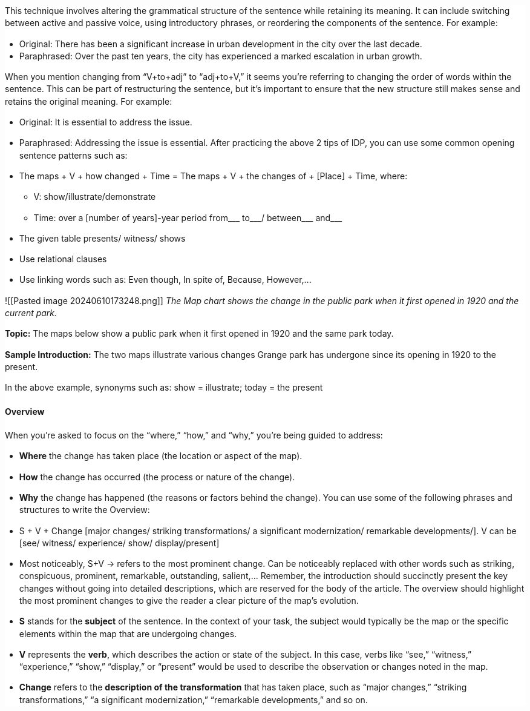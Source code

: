 This technique involves altering the grammatical structure of the sentence while retaining its meaning. It can include switching between active and passive voice, using introductory phrases, or reordering the components of the sentence. For example:

- Original: There has been a significant increase in urban development in the city over the last decade.
- Paraphrased: Over the past ten years, the city has experienced a marked escalation in urban growth.

When you mention changing from “V+to+adj” to “adj+to+V,” it seems you’re referring to changing the order of words within the sentence. This can be part of restructuring the sentence, but it’s important to ensure that the new structure still makes sense and retains the original meaning. For example:

- Original: It is essential to address the issue.
- Paraphrased: Addressing the issue is essential.
After practicing the above 2 tips of IDP, you can use some common opening sentence patterns such as:
- The maps + V + how changed + Time = The maps + V + the changes of + [Place] + Time, where:
    
    - V: show/illustrate/demonstrate
        
    - Time: over a [number of years]-year period from___ to___/ between___ and___
        
- The given table presents/ witness/ shows 
    
- Use relational clauses
    
- Use linking words such as: Even though, In spite of, Because, However,...

![[Pasted image 20240610173248.png]]
_The Map chart shows the change in the public park when it first opened in 1920 and the current park._

**Topic:** The maps below show a public park when it first opened in 1920 and the same park today.

**Sample Introduction:** The two maps illustrate various changes Grange park has undergone since its opening in 1920 to the present.

 In the above example, synonyms such as: show = illustrate; today = the present 

#### Overview 


When you’re asked to focus on the “where,” “how,” and “why,” you’re being guided to address:

- **Where** the change has taken place (the location or aspect of the map).
- **How** the change has occurred (the process or nature of the change).
- **Why** the change has happened (the reasons or factors behind the change).
You can use some of the following phrases and structures to write the Overview:

- S + V + Change [major changes/ striking transformations/ a significant modernization/ remarkable developments/]. V can be [see/ witness/ experience/ show/ display/present]
    
- Most noticeably, S+V → refers to the most prominent change. Can be noticeably replaced with other words such as striking, conspicuous, prominent, remarkable, outstanding, salient,... 
Remember, the introduction should succinctly present the key changes without going into detailed descriptions, which are reserved for the body of the article. The overview should highlight the most prominent changes to give the reader a clear picture of the map’s evolution.
- **S** stands for the **subject** of the sentence. In the context of your task, the subject would typically be the map or the specific elements within the map that are undergoing changes.
- **V** represents the **verb**, which describes the action or state of the subject. In this case, verbs like “see,” “witness,” “experience,” “show,” “display,” or “present” would be used to describe the observation or changes noted in the map.
- **Change** refers to the **description of the transformation** that has taken place, such as “major changes,” “striking transformations,” “a significant modernization,” “remarkable developments,” and so on.
